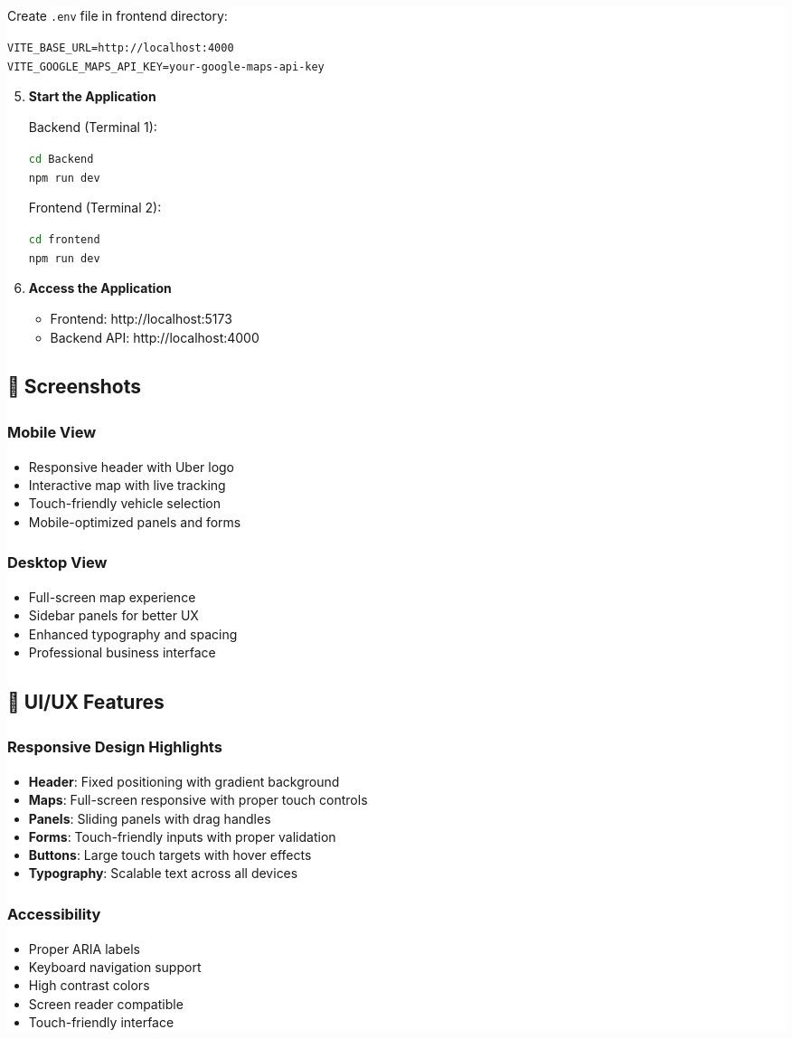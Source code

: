    Create `.env` file in frontend directory:
   ```env
   VITE_BASE_URL=http://localhost:4000
   VITE_GOOGLE_MAPS_API_KEY=your-google-maps-api-key
   ```

5. **Start the Application**
   
   Backend (Terminal 1):
   ```bash
   cd Backend
   npm run dev
   ```
   
   Frontend (Terminal 2):
   ```bash
   cd frontend
   npm run dev
   ```

6. **Access the Application**
   - Frontend: http://localhost:5173
   - Backend API: http://localhost:4000

## 📱 Screenshots

### Mobile View
- Responsive header with Uber logo
- Interactive map with live tracking
- Touch-friendly vehicle selection
- Mobile-optimized panels and forms

### Desktop View
- Full-screen map experience
- Sidebar panels for better UX
- Enhanced typography and spacing
- Professional business interface

## 🎨 UI/UX Features

### Responsive Design Highlights
- **Header**: Fixed positioning with gradient background
- **Maps**: Full-screen responsive with proper touch controls
- **Panels**: Sliding panels with drag handles
- **Forms**: Touch-friendly inputs with proper validation
- **Buttons**: Large touch targets with hover effects
- **Typography**: Scalable text across all devices

### Accessibility
- Proper ARIA labels
- Keyboard navigation support
- High contrast colors
- Screen reader compatible
- Touch-friendly interface
